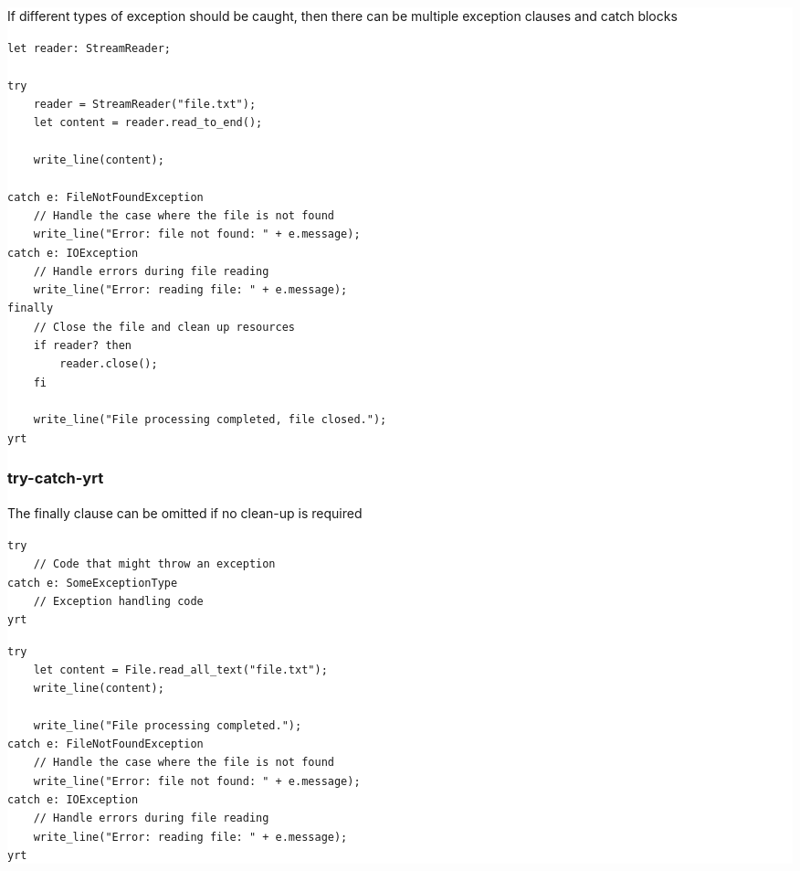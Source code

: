 If different types of exception should be caught, then there can be multiple exception clauses and catch blocks

```ghul
let reader: StreamReader;

try
    reader = StreamReader("file.txt");
    let content = reader.read_to_end();

    write_line(content);

catch e: FileNotFoundException
    // Handle the case where the file is not found
    write_line("Error: file not found: " + e.message);
catch e: IOException
    // Handle errors during file reading
    write_line("Error: reading file: " + e.message);
finally
    // Close the file and clean up resources
    if reader? then
        reader.close();
    fi

    write_line("File processing completed, file closed.");
yrt
```

### try-catch-yrt

The finally clause can be omitted if no clean-up is required

```ghul
try
    // Code that might throw an exception
catch e: SomeExceptionType
    // Exception handling code
yrt
```

```ghul
try
    let content = File.read_all_text("file.txt");
    write_line(content);

    write_line("File processing completed.");
catch e: FileNotFoundException
    // Handle the case where the file is not found
    write_line("Error: file not found: " + e.message);
catch e: IOException
    // Handle errors during file reading
    write_line("Error: reading file: " + e.message);
yrt

```

